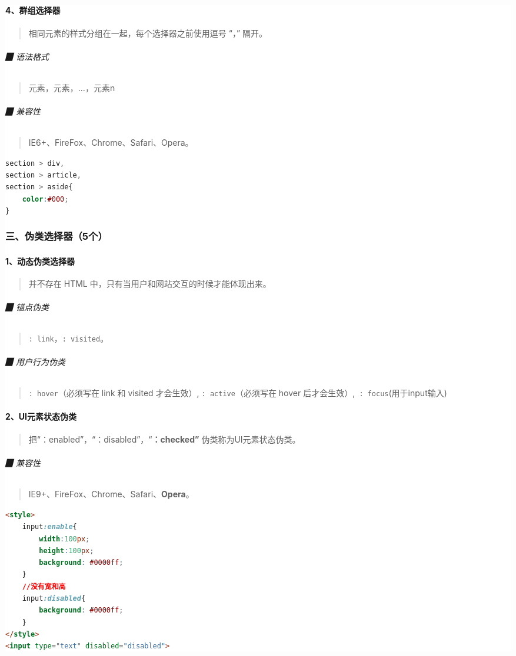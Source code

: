 ```html
```



#### 4、群组选择器

> 相同元素的样式分组在一起，每个选择器之前使用逗号 “，” 隔开。



###### ▉ 语法格式

> 元素，元素，...，元素n 



###### ▉ 兼容性

> IE6+、FireFox、Chrome、Safari、Opera。

```css
section > div,
section > article,
section > aside{
	color:#000;
}
```



### 三、伪类选择器（5个）

#### 1、动态伪类选择器

> 并不存在 HTML 中，只有当用户和网站交互的时候才能体现出来。



###### ▉ 锚点伪类

> `: link`，`: visited`。



###### ▉ 用户行为伪类

> `: hover`（必须写在 link 和 visited 才会生效）, `: active`（必须写在 hover 后才会生效）,` : focus`(用于input输入)



#### 2、UI元素状态伪类

> 把“：enabled”，“：disabled”，“**：checked”** 伪类称为UI元素状态伪类。



###### ▉ 兼容性

> IE9+、FireFox、Chrome、Safari、**Opera**。

```html
<style>
    input:enable{
        width:100px;
        height:100px;
   	 	background: #0000ff;
    }
    //没有宽和高
    input:disabled{
   	 	background: #0000ff;
    }
</style>
<input type="text" disabled="disabled">
```
